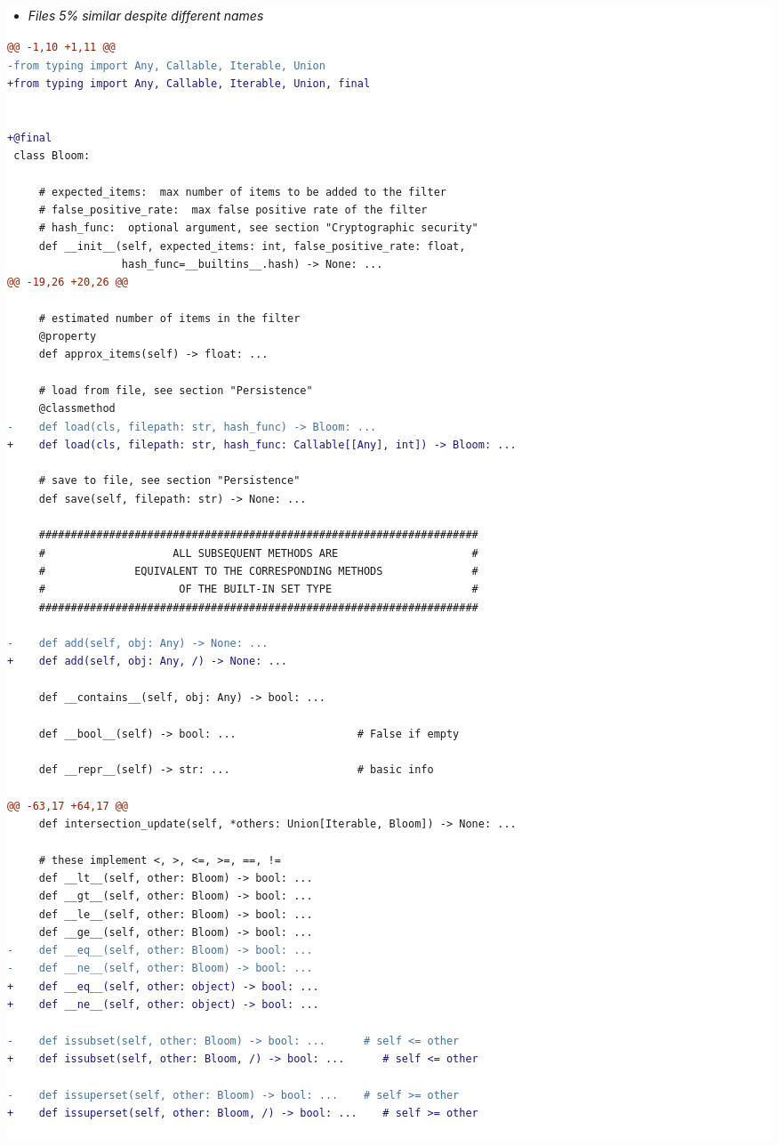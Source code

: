  * *Files 5% similar despite different names*

```diff
@@ -1,10 +1,11 @@
-from typing import Any, Callable, Iterable, Union
+from typing import Any, Callable, Iterable, Union, final
 
 
+@final
 class Bloom:
 
     # expected_items:  max number of items to be added to the filter
     # false_positive_rate:  max false positive rate of the filter
     # hash_func:  optional argument, see section "Cryptographic security"
     def __init__(self, expected_items: int, false_positive_rate: float,
                  hash_func=__builtins__.hash) -> None: ...
@@ -19,26 +20,26 @@
 
     # estimated number of items in the filter
     @property
     def approx_items(self) -> float: ...
 
     # load from file, see section "Persistence"
     @classmethod
-    def load(cls, filepath: str, hash_func) -> Bloom: ...
+    def load(cls, filepath: str, hash_func: Callable[[Any], int]) -> Bloom: ...
 
     # save to file, see section "Persistence"
     def save(self, filepath: str) -> None: ...
 
     #####################################################################
     #                    ALL SUBSEQUENT METHODS ARE                     #
     #              EQUIVALENT TO THE CORRESPONDING METHODS              #
     #                     OF THE BUILT-IN SET TYPE                      #
     #####################################################################
 
-    def add(self, obj: Any) -> None: ...
+    def add(self, obj: Any, /) -> None: ...
 
     def __contains__(self, obj: Any) -> bool: ...
 
     def __bool__(self) -> bool: ...                   # False if empty
 
     def __repr__(self) -> str: ...                    # basic info
 
@@ -63,17 +64,17 @@
     def intersection_update(self, *others: Union[Iterable, Bloom]) -> None: ...
 
     # these implement <, >, <=, >=, ==, !=
     def __lt__(self, other: Bloom) -> bool: ...
     def __gt__(self, other: Bloom) -> bool: ...
     def __le__(self, other: Bloom) -> bool: ...
     def __ge__(self, other: Bloom) -> bool: ...
-    def __eq__(self, other: Bloom) -> bool: ...
-    def __ne__(self, other: Bloom) -> bool: ...
+    def __eq__(self, other: object) -> bool: ...
+    def __ne__(self, other: object) -> bool: ...
 
-    def issubset(self, other: Bloom) -> bool: ...      # self <= other
+    def issubset(self, other: Bloom, /) -> bool: ...      # self <= other
 
-    def issuperset(self, other: Bloom) -> bool: ...    # self >= other
+    def issuperset(self, other: Bloom, /) -> bool: ...    # self >= other
 
```